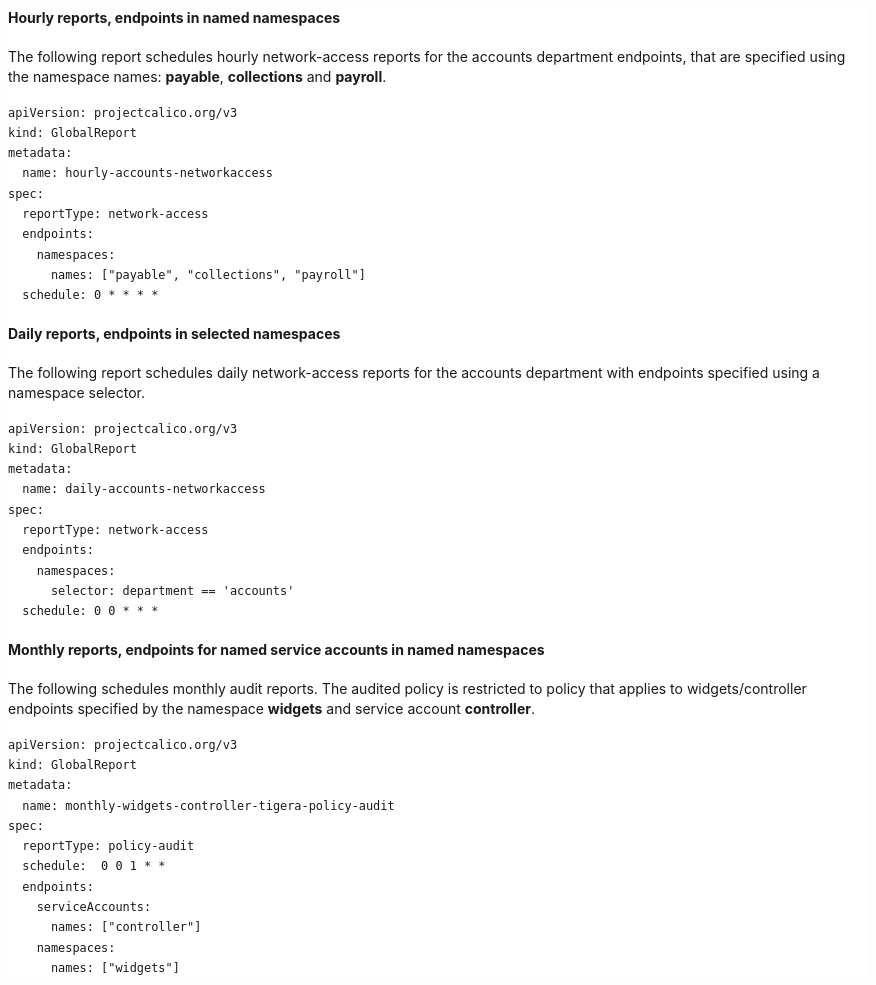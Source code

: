 #### Hourly reports, endpoints in named namespaces

The following report schedules hourly network-access reports for the accounts department endpoints, that are
specified using the namespace names: **payable**, **collections** and **payroll**.

```
apiVersion: projectcalico.org/v3
kind: GlobalReport
metadata:
  name: hourly-accounts-networkaccess
spec:
  reportType: network-access
  endpoints:
    namespaces:
      names: ["payable", "collections", "payroll"]
  schedule: 0 * * * *
```

#### Daily reports, endpoints in selected namespaces

The following report schedules daily network-access reports for the accounts department with endpoints specified using
 a namespace selector.

```
apiVersion: projectcalico.org/v3
kind: GlobalReport
metadata:
  name: daily-accounts-networkaccess
spec:
  reportType: network-access
  endpoints:
    namespaces:
      selector: department == 'accounts'
  schedule: 0 0 * * *
```

#### Monthly reports, endpoints for named service accounts in named namespaces

The following schedules monthly audit reports. The audited policy is restricted to policy that applies to
widgets/controller endpoints specified by the namespace **widgets** and service account **controller**.

```
apiVersion: projectcalico.org/v3
kind: GlobalReport
metadata:
  name: monthly-widgets-controller-tigera-policy-audit
spec:
  reportType: policy-audit
  schedule:  0 0 1 * *
  endpoints:
    serviceAccounts:
      names: ["controller"]
    namespaces:
      names: ["widgets"]
```


[parse-duration]: https://golang.org/pkg/time/#ParseDuration